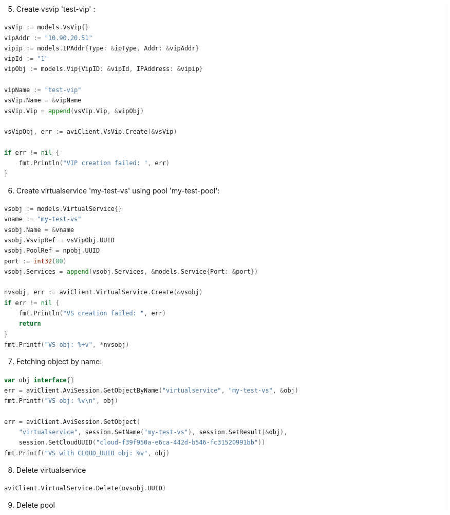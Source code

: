 5. Create vsvip 'test-vip' :

```go
vsVip := models.VsVip{}
vipAddr := "10.90.20.51"
vipip := models.IPAddr{Type: &ipType, Addr: &vipAddr}
vipId := "1"
vipObj := models.Vip{VipID: &vipId, IPAddress: &vipip}

vipName := "test-vip"
vsVip.Name = &vipName
vsVip.Vip = append(vsVip.Vip, &vipObj)

vsVipObj, err := aviClient.VsVip.Create(&vsVip)

if err != nil {
    fmt.Println("VIP creation failed: ", err)
}
```

6. Create virtualservice 'my-test-vs' using pool 'my-test-pool':

```go
vsobj := models.VirtualService{}
vname := "my-test-vs"
vsobj.Name = &vname
vsobj.VsvipRef = vsVipObj.UUID
vsobj.PoolRef = npobj.UUID
port := int32(80)
vsobj.Services = append(vsobj.Services, &models.Service{Port: &port})

nvsobj, err := aviClient.VirtualService.Create(&vsobj)
if err != nil {
    fmt.Println("VS creation failed: ", err)
    return
}
fmt.Printf("VS obj: %+v", *nvsobj)
```

7. Fetching object by name:

```go
var obj interface{}
err = aviClient.AviSession.GetObjectByName("virtualservice", "my-test-vs", &obj)
fmt.Printf("VS obj: %v\n", obj)

err = aviClient.AviSession.GetObject(
	"virtualservice", session.SetName("my-test-vs"), session.SetResult(&obj),
	session.SetCloudUUID("cloud-f39f950a-e6ca-442d-b546-fc31520991bb"))
fmt.Printf("VS with CLOUD_UUID obj: %v", obj)
```

8. Delete virtualservice

```go
aviClient.VirtualService.Delete(nvsobj.UUID)
```
9. Delete pool
